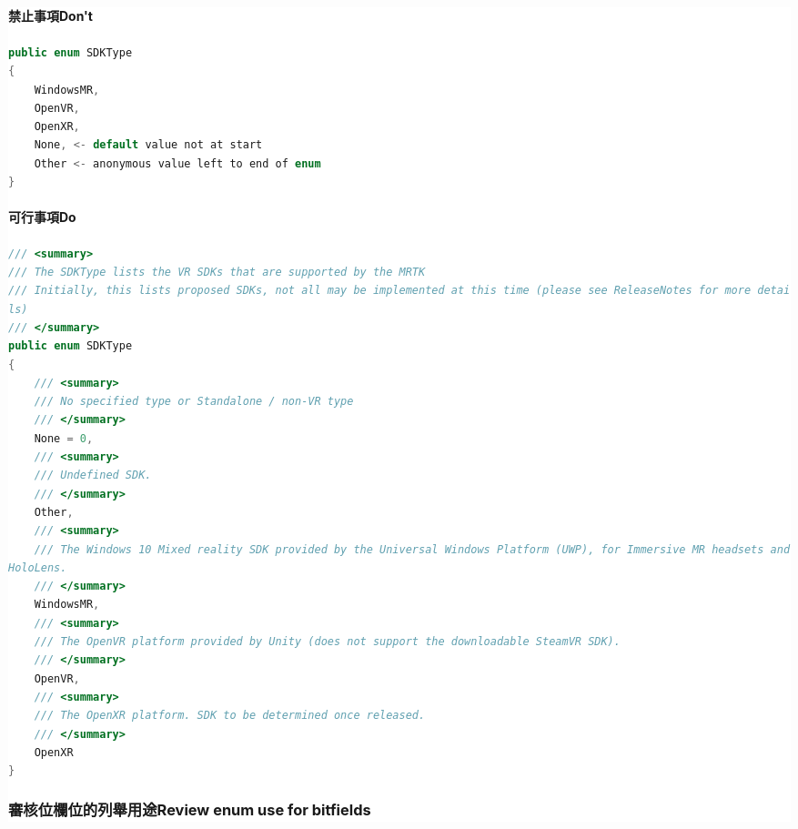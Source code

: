 #### <a name="dont"></a><span data-ttu-id="30c87-241">禁止事項</span><span class="sxs-lookup"><span data-stu-id="30c87-241">Don't</span></span>

```c#
public enum SDKType
{
    WindowsMR,
    OpenVR,
    OpenXR,
    None, <- default value not at start
    Other <- anonymous value left to end of enum
}
```

#### <a name="do"></a><span data-ttu-id="30c87-242">可行事項</span><span class="sxs-lookup"><span data-stu-id="30c87-242">Do</span></span>

```c#
/// <summary>
/// The SDKType lists the VR SDKs that are supported by the MRTK
/// Initially, this lists proposed SDKs, not all may be implemented at this time (please see ReleaseNotes for more details)
/// </summary>
public enum SDKType
{
    /// <summary>
    /// No specified type or Standalone / non-VR type
    /// </summary>
    None = 0,
    /// <summary>
    /// Undefined SDK.
    /// </summary>
    Other,
    /// <summary>
    /// The Windows 10 Mixed reality SDK provided by the Universal Windows Platform (UWP), for Immersive MR headsets and HoloLens.
    /// </summary>
    WindowsMR,
    /// <summary>
    /// The OpenVR platform provided by Unity (does not support the downloadable SteamVR SDK).
    /// </summary>
    OpenVR,
    /// <summary>
    /// The OpenXR platform. SDK to be determined once released.
    /// </summary>
    OpenXR
}
```

### <a name="review-enum-use-for-bitfields"></a><span data-ttu-id="30c87-243">審核位欄位的列舉用途</span><span class="sxs-lookup"><span data-stu-id="30c87-243">Review enum use for bitfields</span></span>
